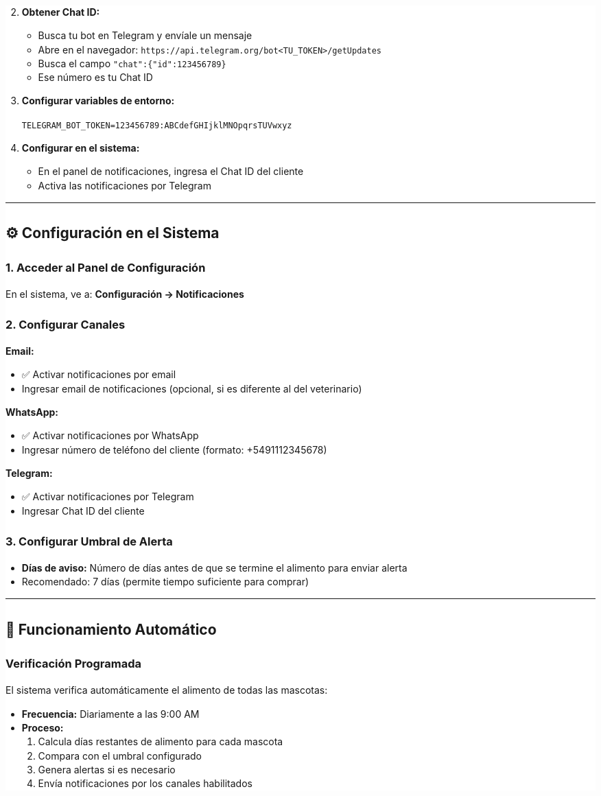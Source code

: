 2. **Obtener Chat ID:**
   - Busca tu bot en Telegram y envíale un mensaje
   - Abre en el navegador: `https://api.telegram.org/bot<TU_TOKEN>/getUpdates`
   - Busca el campo `"chat":{"id":123456789}`
   - Ese número es tu Chat ID

3. **Configurar variables de entorno:**
   ```env
   TELEGRAM_BOT_TOKEN=123456789:ABCdefGHIjklMNOpqrsTUVwxyz
   ```

4. **Configurar en el sistema:**
   - En el panel de notificaciones, ingresa el Chat ID del cliente
   - Activa las notificaciones por Telegram

---

## ⚙️ Configuración en el Sistema

### 1. Acceder al Panel de Configuración

En el sistema, ve a: **Configuración → Notificaciones**

### 2. Configurar Canales

**Email:**
- ✅ Activar notificaciones por email
- Ingresar email de notificaciones (opcional, si es diferente al del veterinario)

**WhatsApp:**
- ✅ Activar notificaciones por WhatsApp
- Ingresar número de teléfono del cliente (formato: +5491112345678)

**Telegram:**
- ✅ Activar notificaciones por Telegram
- Ingresar Chat ID del cliente

### 3. Configurar Umbral de Alerta

- **Días de aviso:** Número de días antes de que se termine el alimento para enviar alerta
- Recomendado: 7 días (permite tiempo suficiente para comprar)

---

## 🔄 Funcionamiento Automático

### Verificación Programada

El sistema verifica automáticamente el alimento de todas las mascotas:
- **Frecuencia:** Diariamente a las 9:00 AM
- **Proceso:**
  1. Calcula días restantes de alimento para cada mascota
  2. Compara con el umbral configurado
  3. Genera alertas si es necesario
  4. Envía notificaciones por los canales habilitados
